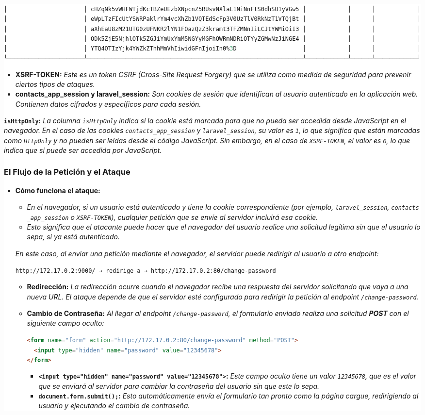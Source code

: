 ```sql
│                      │ cHZqNk5vWHFWTjdKcTBZeUEzbXNpcnZ5RUsvNXlaL1NiNnFtS0dhSU1yVGw5 │            │      │            │
│                      │ eWpLTzFIcUtYSWRPaklrYm4vcXhZb1VQTEdScFp3V0UzTlV0RkNzT1VTQjBt │            │      │            │
│                      │ aXhEaU8zM21UTG0zUFNKR2lYN1FOazQzZ3kramt3TFZMNnIiLCJtYWMiOiI3 │            │      │            │
│                      │ ODk5ZjE5NjhlOTk5ZGJiYmUxYmM5NGYyMGFhOWRmNDRiOTYyZGMwNzJiNGE4 │            │      │            │
│                      │ YTQ4OTIzYjk4YWZkZThhMmVhIiwidGFnIjoiIn0%3D                   │            │      │            │
└──────────────────────┴──────────────────────────────────────────────────────────────┴────────────┴──────┴────────────┘
```

- **XSRF-TOKEN:** *Este es un token CSRF (Cross-Site Request Forgery) que se utiliza como medida de seguridad para prevenir ciertos tipos de ataques.*
- **contacts_app_session y laravel_session:** *Son cookies de sesión que identifican al usuario autenticado en la aplicación web. Contienen datos cifrados y específicos para cada sesión.*

**`isHttpOnly`:** *La columna `isHttpOnly` indica si la cookie está marcada para que no pueda ser accedida desde JavaScript en el navegador. En el caso de las cookies `contacts_app_session` y `laravel_session`, su valor es `1`, lo que significa que están marcadas como `HttpOnly` y no pueden ser leídas desde el código JavaScript. Sin embargo, en el caso de `XSRF-TOKEN`, el valor es `0`, lo que indica que sí puede ser accedida por JavaScript.*

### **El Flujo de la Petición y el Ataque**

- **Cómo funciona el ataque:**
  - *En el navegador, si un usuario está autenticado y tiene la cookie correspondiente (por ejemplo, `laravel_session`, `contacts_app_session` o `XSRF-TOKEN`), cualquier petición que se envíe al servidor incluirá esa cookie.*
  - *Esto significa que el atacante puede hacer que el navegador del usuario realice una solicitud legítima sin que el usuario lo sepa, si ya está autenticado.*
  
  *En este caso, al enviar una petición mediante el navegador, el servidor puede redirigir al usuario a otro endpoint:*

  ```bash
  http://172.17.0.2:9000/ → redirige a → http://172.17.0.2:80/change-password
  ```

  - **Redirección:** *La redirección ocurre cuando el navegador recibe una respuesta del servidor solicitando que vaya a una nueva URL. El ataque depende de que el servidor esté configurado para redirigir la petición al endpoint `/change-password`.*
  
  - **Cambio de Contraseña:** *Al llegar al endpoint `/change-password`, el formulario enviado realiza una solicitud **POST** con el siguiente campo oculto:*

    ```html
    <form name="form" action="http://172.17.0.2:80/change-password" method="POST">
      <input type="hidden" name="password" value="12345678">
    </form>
    ```

    - **`<input type="hidden" name="password" value="12345678">`:** *Este campo oculto tiene un valor `12345678`, que es el valor que se enviará al servidor para cambiar la contraseña del usuario sin que este lo sepa.*
    - **`document.form.submit();`:** *Esto automáticamente envía el formulario tan pronto como la página cargue, redirigiendo al usuario y ejecutando el cambio de contraseña.*
